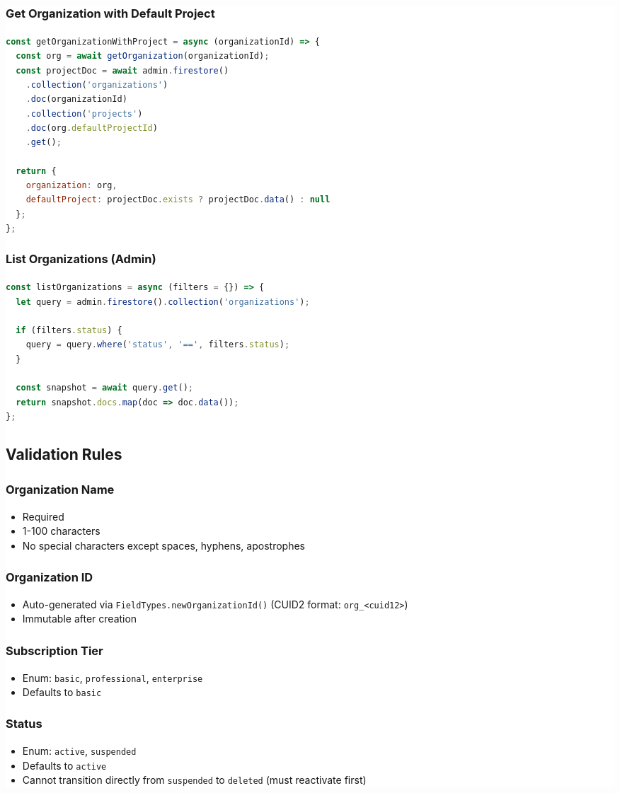 ### Get Organization with Default Project
```javascript
const getOrganizationWithProject = async (organizationId) => {
  const org = await getOrganization(organizationId);
  const projectDoc = await admin.firestore()
    .collection('organizations')
    .doc(organizationId)
    .collection('projects')
    .doc(org.defaultProjectId)
    .get();

  return {
    organization: org,
    defaultProject: projectDoc.exists ? projectDoc.data() : null
  };
};
```

### List Organizations (Admin)
```javascript
const listOrganizations = async (filters = {}) => {
  let query = admin.firestore().collection('organizations');

  if (filters.status) {
    query = query.where('status', '==', filters.status);
  }

  const snapshot = await query.get();
  return snapshot.docs.map(doc => doc.data());
};
```

## Validation Rules

### Organization Name
- Required
- 1-100 characters
- No special characters except spaces, hyphens, apostrophes

### Organization ID
- Auto-generated via `FieldTypes.newOrganizationId()` (CUID2 format: `org_<cuid12>`)
- Immutable after creation

### Subscription Tier
- Enum: `basic`, `professional`, `enterprise`
- Defaults to `basic`

### Status
- Enum: `active`, `suspended`
- Defaults to `active`
- Cannot transition directly from `suspended` to `deleted` (must reactivate first)
